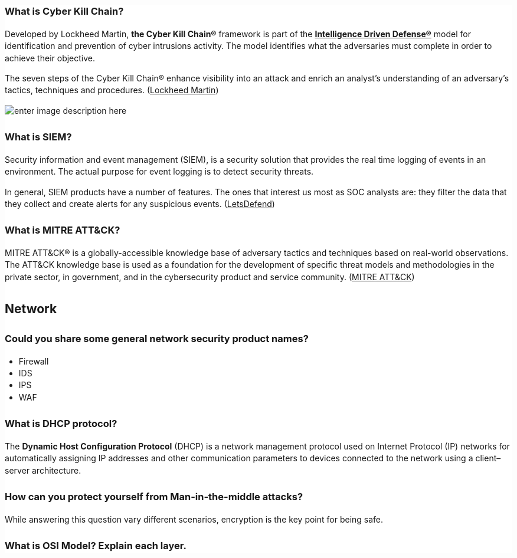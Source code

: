 ### What is Cyber Kill Chain?

Developed by Lockheed Martin,  **the Cyber Kill Chain®** framework is part of the **[Intelligence Driven Defense®](https://www.lockheedmartin.com/en-us/capabilities/cyber/intelligence-driven-defense.html)** model for identification and prevention of cyber intrusions activity. The model identifies what the adversaries must complete in order to achieve their objective.

The seven steps of the Cyber Kill Chain® enhance visibility into an attack and enrich an analyst’s understanding of an adversary’s tactics, techniques and procedures. ([Lockheed Martin](https://www.lockheedmartin.com/en-us/capabilities/cyber/cyber-kill-chain.html))

![enter image description here](https://www.lockheedmartin.com/content/dam/lockheed-martin/rms/photo/cyber/THE-CYBER-KILL-CHAIN-body.png.pc-adaptive.1920.medium.png)

### What is SIEM?

Security information and event management (SIEM), is a security solution that provides the real time logging of events in an environment. The actual purpose for event logging is to detect security threats.

In general, SIEM products have a number of features. The ones that interest us most as SOC analysts are: they filter the data that they collect and create alerts for any suspicious events. ([LetsDefend](https://app.letsdefend.io/training/lesson_detail/siem-and-analyst-relationship))

### What is MITRE ATT&CK?
MITRE ATT&CK® is a globally-accessible knowledge base of adversary tactics and techniques based on real-world observations. The ATT&CK knowledge base is used as a foundation for the development of specific threat models and methodologies in the private sector, in government, and in the cybersecurity product and service community. ([MITRE ATT&CK](https://attack.mitre.org/))

## Network

### Could you share some general network security product names?

 - Firewall
 - IDS
 - IPS
 - WAF

### What is DHCP protocol?

The **Dynamic Host Configuration Protocol** (DHCP) is a network management protocol used on Internet Protocol (IP) networks for automatically assigning IP addresses and other communication parameters to devices connected to the network using a client–server architecture.

### How can you protect yourself from Man-in-the-middle attacks?

While answering this question vary different scenarios, encryption is the key point for being safe.

### What is OSI Model? Explain each layer.
